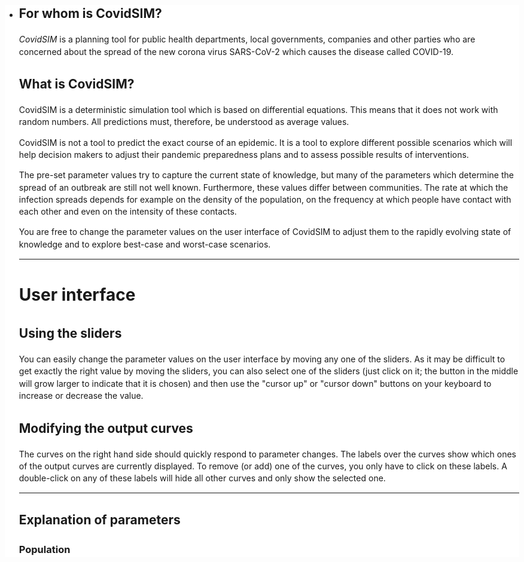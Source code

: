 - ## For whom is CovidSIM?

  *CovidSIM* is a planning tool for public health departments, local governments, companies and other parties who are concerned about the spread of the new corona virus SARS-CoV-2 which causes the disease called COVID-19.

  ## What is CovidSIM?

  CovidSIM is a deterministic simulation tool which is based on differential equations. This means that it does not work with random numbers. All predictions must, therefore, be understood as average values.

  CovidSIM is not a tool to predict the exact course of an epidemic. It is a tool to explore different possible scenarios which will help decision makers to adjust their pandemic preparedness plans and to assess possible results of interventions.

  The pre-set parameter values try to capture the current state of knowledge, but many of the parameters which determine the spread of an outbreak are still not well known. Furthermore, these values differ between communities. The rate at which the infection spreads depends for example on the density of the population, on the frequency at which people have contact with each other and even on the intensity of these contacts.

  You are free to change the parameter values on the user interface of CovidSIM to adjust them to the rapidly evolving state of knowledge and to explore best-case and worst-case scenarios.

  ------

  # User interface

  ## Using the sliders

  You can easily change the parameter values on the user interface by moving any one of the sliders. As it may be difficult to get exactly the right value by moving the sliders, you can also select one of the sliders (just click on it; the button in the middle will grow larger to indicate that it is chosen) and then use the "cursor up" or "cursor down" buttons on your keyboard to increase or decrease the value.

  ## Modifying the output curves

  The curves on the right hand side should quickly respond to parameter changes. The labels over the curves show which ones of the output curves are currently displayed. To remove (or add) one of the curves, you only have to click on these labels. A double-click on any of these labels will hide all other curves and only show the selected one.

  ------

  ## Explanation of parameters

  ### Population

  
